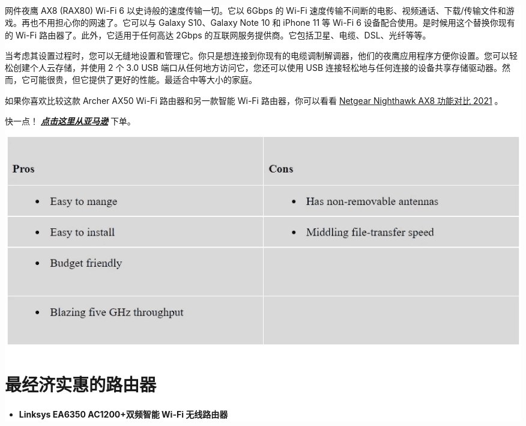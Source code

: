 网件夜鹰 AX8 (RAX80) Wi-Fi 6 以史诗般的速度传输一切。它以 6Gbps 的 Wi-Fi 速度传输不间断的电影、视频通话、下载/传输文件和游戏。再也不用担心你的网速了。它可以与 Galaxy S10、Galaxy Note 10 和 iPhone 11 等 Wi-Fi 6 设备配合使用。是时候用这个替换你现有的 Wi-Fi 路由器了。此外，它适用于任何高达 2Gbps 的互联网服务提供商。它包括卫星、电缆、DSL、光纤等等。

当考虑其设置过程时，您可以无缝地设置和管理它。你只是想连接到你现有的电缆调制解调器，他们的夜鹰应用程序方便你设置。您可以轻松创建个人云存储，并使用 2 个 3.0 USB 端口从任何地方访问它，您还可以使用 USB 连接轻松地与任何连接的设备共享存储驱动器。然而，它可能很贵，但它提供了更好的性能。最适合中等大小的家庭。

如果你喜欢比较这款 Archer AX50 Wi-Fi 路由器和另一款智能 Wi-Fi 路由器，你可以看看 [Netgear Nighthawk AX8 功能对比 2021](https://kodmy.com/compare/smart-wi-fi-routers?modelList=netgear-nighthawk-ax8,linksys-ac1200-dual-band) 。

快一点！ [***点击这里从亚马逊***](https://www.amazon.com/gp/product/B082P87P43/ref=as_li_tl?ie=UTF8&camp=1789&creative=9325&creativeASIN=B082P87P43&linkCode=as2&tag=kodmy-20&linkId=b90ed553047e7361b527b6b2f74de01a) 下单。

![](img/099e8ebbe8a330c84b933e7870a9f5a2.png)

# 最经济实惠的路由器

*   **Linksys EA6350 AC1200+双频智能 Wi-Fi 无线路由器**
